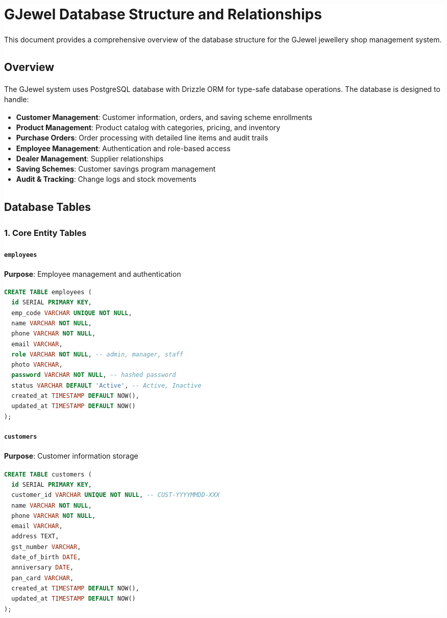 # GJewel Database Structure and Relationships

This document provides a comprehensive overview of the database structure for the GJewel jewellery shop management system.

## Overview

The GJewel system uses PostgreSQL database with Drizzle ORM for type-safe database operations. The database is designed to handle:

- **Customer Management**: Customer information, orders, and saving scheme enrollments
- **Product Management**: Product catalog with categories, pricing, and inventory
- **Purchase Orders**: Order processing with detailed line items and audit trails
- **Employee Management**: Authentication and role-based access
- **Dealer Management**: Supplier relationships
- **Saving Schemes**: Customer savings program management
- **Audit & Tracking**: Change logs and stock movements

## Database Tables

### 1. Core Entity Tables

#### `employees`
**Purpose**: Employee management and authentication
```sql
CREATE TABLE employees (
  id SERIAL PRIMARY KEY,
  emp_code VARCHAR UNIQUE NOT NULL,
  name VARCHAR NOT NULL,
  phone VARCHAR NOT NULL,
  email VARCHAR,
  role VARCHAR NOT NULL, -- admin, manager, staff
  photo VARCHAR,
  password VARCHAR NOT NULL, -- hashed password
  status VARCHAR DEFAULT 'Active', -- Active, Inactive
  created_at TIMESTAMP DEFAULT NOW(),
  updated_at TIMESTAMP DEFAULT NOW()
);
```

#### `customers`
**Purpose**: Customer information storage
```sql
CREATE TABLE customers (
  id SERIAL PRIMARY KEY,
  customer_id VARCHAR UNIQUE NOT NULL, -- CUST-YYYYMMDD-XXX
  name VARCHAR NOT NULL,
  phone VARCHAR NOT NULL,
  email VARCHAR,
  address TEXT,
  gst_number VARCHAR,
  date_of_birth DATE,
  anniversary DATE,
  pan_card VARCHAR,
  created_at TIMESTAMP DEFAULT NOW(),
  updated_at TIMESTAMP DEFAULT NOW()
);
```
